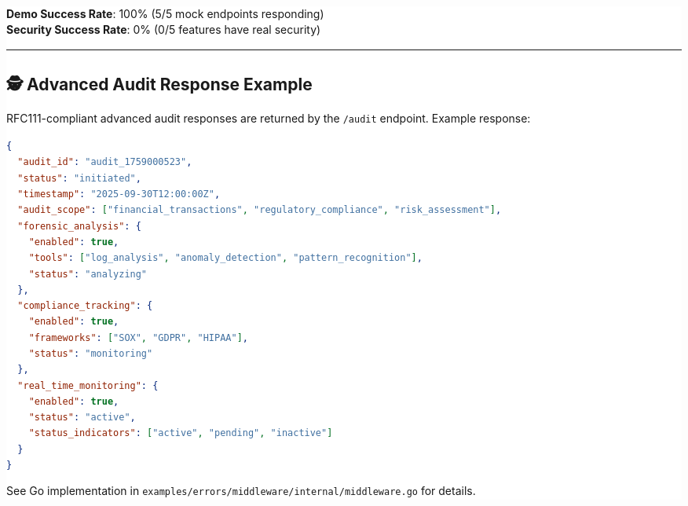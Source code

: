 **Demo Success Rate**: 100% (5/5 mock endpoints responding)  
**Security Success Rate**: 0% (0/5 features have real security)

---

## 🕵️ **Advanced Audit Response Example**

RFC111-compliant advanced audit responses are returned by the `/audit` endpoint. Example response:

```json
{
  "audit_id": "audit_1759000523",
  "status": "initiated",
  "timestamp": "2025-09-30T12:00:00Z",
  "audit_scope": ["financial_transactions", "regulatory_compliance", "risk_assessment"],
  "forensic_analysis": {
    "enabled": true,
    "tools": ["log_analysis", "anomaly_detection", "pattern_recognition"],
    "status": "analyzing"
  },
  "compliance_tracking": {
    "enabled": true,
    "frameworks": ["SOX", "GDPR", "HIPAA"],
    "status": "monitoring"
  },
  "real_time_monitoring": {
    "enabled": true,
    "status": "active",
    "status_indicators": ["active", "pending", "inactive"]
  }
}
```

See Go implementation in `examples/errors/middleware/internal/middleware.go` for details.